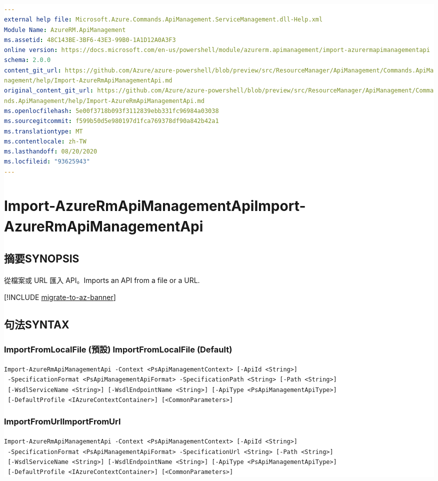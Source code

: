 ```yaml
---
external help file: Microsoft.Azure.Commands.ApiManagement.ServiceManagement.dll-Help.xml
Module Name: AzureRM.ApiManagement
ms.assetid: 48C143BE-3BF6-43E3-99B0-1A1D12A0A3F3
online version: https://docs.microsoft.com/en-us/powershell/module/azurerm.apimanagement/import-azurermapimanagementapi
schema: 2.0.0
content_git_url: https://github.com/Azure/azure-powershell/blob/preview/src/ResourceManager/ApiManagement/Commands.ApiManagement/help/Import-AzureRmApiManagementApi.md
original_content_git_url: https://github.com/Azure/azure-powershell/blob/preview/src/ResourceManager/ApiManagement/Commands.ApiManagement/help/Import-AzureRmApiManagementApi.md
ms.openlocfilehash: 5e00f3718b093f3112839ebb331fc96984a03038
ms.sourcegitcommit: f599b50d5e980197d1fca769378df90a842b42a1
ms.translationtype: MT
ms.contentlocale: zh-TW
ms.lasthandoff: 08/20/2020
ms.locfileid: "93625943"
---
```

# <span data-ttu-id="32f4f-101">Import-AzureRmApiManagementApi</span><span class="sxs-lookup"><span data-stu-id="32f4f-101">Import-AzureRmApiManagementApi</span></span>

## <span data-ttu-id="32f4f-102">摘要</span><span class="sxs-lookup"><span data-stu-id="32f4f-102">SYNOPSIS</span></span>
<span data-ttu-id="32f4f-103">從檔案或 URL 匯入 API。</span><span class="sxs-lookup"><span data-stu-id="32f4f-103">Imports an API from a file or a URL.</span></span>

[!INCLUDE [migrate-to-az-banner](../../includes/migrate-to-az-banner.md)]

## <span data-ttu-id="32f4f-104">句法</span><span class="sxs-lookup"><span data-stu-id="32f4f-104">SYNTAX</span></span>

### <span data-ttu-id="32f4f-105">ImportFromLocalFile (預設) </span><span class="sxs-lookup"><span data-stu-id="32f4f-105">ImportFromLocalFile (Default)</span></span>
```
Import-AzureRmApiManagementApi -Context <PsApiManagementContext> [-ApiId <String>]
 -SpecificationFormat <PsApiManagementApiFormat> -SpecificationPath <String> [-Path <String>]
 [-WsdlServiceName <String>] [-WsdlEndpointName <String>] [-ApiType <PsApiManagementApiType>]
 [-DefaultProfile <IAzureContextContainer>] [<CommonParameters>]
```

### <span data-ttu-id="32f4f-106">ImportFromUrl</span><span class="sxs-lookup"><span data-stu-id="32f4f-106">ImportFromUrl</span></span>
```
Import-AzureRmApiManagementApi -Context <PsApiManagementContext> [-ApiId <String>]
 -SpecificationFormat <PsApiManagementApiFormat> -SpecificationUrl <String> [-Path <String>]
 [-WsdlServiceName <String>] [-WsdlEndpointName <String>] [-ApiType <PsApiManagementApiType>]
 [-DefaultProfile <IAzureContextContainer>] [<CommonParameters>]
```
